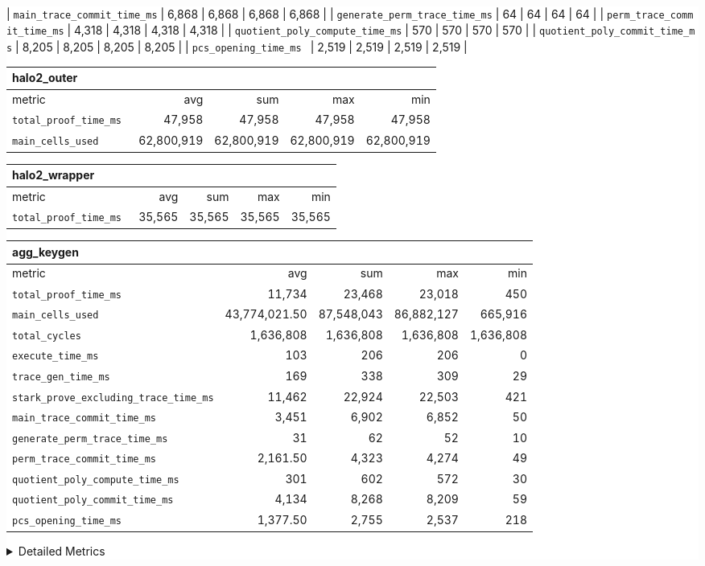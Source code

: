 | `main_trace_commit_time_ms` |  6,868 |  6,868 |  6,868 |  6,868 |
| `generate_perm_trace_time_ms` |  64 |  64 |  64 |  64 |
| `perm_trace_commit_time_ms` |  4,318 |  4,318 |  4,318 |  4,318 |
| `quotient_poly_compute_time_ms` |  570 |  570 |  570 |  570 |
| `quotient_poly_commit_time_ms` |  8,205 |  8,205 |  8,205 |  8,205 |
| `pcs_opening_time_ms ` |  2,519 |  2,519 |  2,519 |  2,519 |

| halo2_outer |||||
|:---|---:|---:|---:|---:|
|metric|avg|sum|max|min|
| `total_proof_time_ms ` |  47,958 |  47,958 |  47,958 |  47,958 |
| `main_cells_used     ` |  62,800,919 |  62,800,919 |  62,800,919 |  62,800,919 |

| halo2_wrapper |||||
|:---|---:|---:|---:|---:|
|metric|avg|sum|max|min|
| `total_proof_time_ms ` |  35,565 |  35,565 |  35,565 |  35,565 |

| agg_keygen |||||
|:---|---:|---:|---:|---:|
|metric|avg|sum|max|min|
| `total_proof_time_ms ` |  11,734 |  23,468 |  23,018 |  450 |
| `main_cells_used     ` |  43,774,021.50 |  87,548,043 |  86,882,127 |  665,916 |
| `total_cycles        ` |  1,636,808 |  1,636,808 |  1,636,808 |  1,636,808 |
| `execute_time_ms     ` |  103 |  206 |  206 |  0 |
| `trace_gen_time_ms   ` |  169 |  338 |  309 |  29 |
| `stark_prove_excluding_trace_time_ms` |  11,462 |  22,924 |  22,503 |  421 |
| `main_trace_commit_time_ms` |  3,451 |  6,902 |  6,852 |  50 |
| `generate_perm_trace_time_ms` |  31 |  62 |  52 |  10 |
| `perm_trace_commit_time_ms` |  2,161.50 |  4,323 |  4,274 |  49 |
| `quotient_poly_compute_time_ms` |  301 |  602 |  572 |  30 |
| `quotient_poly_commit_time_ms` |  4,134 |  8,268 |  8,209 |  59 |
| `pcs_opening_time_ms ` |  1,377.50 |  2,755 |  2,537 |  218 |



<details>
<summary>Detailed Metrics</summary>
